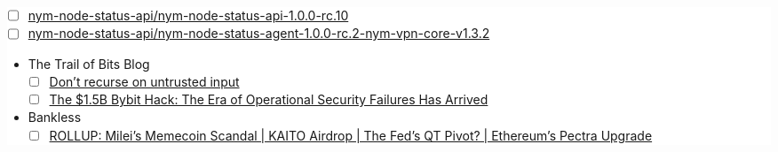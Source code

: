   - [ ] [nym-node-status-api/nym-node-status-api-1.0.0-rc.10](https://github.com/nymtech/nym/releases/tag/nym-node-status-api%2Fnym-node-status-api-1.0.0-rc.10)
  - [ ] [nym-node-status-api/nym-node-status-agent-1.0.0-rc.2-nym-vpn-core-v1.3.2](https://github.com/nymtech/nym/releases/tag/nym-node-status-api%2Fnym-node-status-agent-1.0.0-rc.2-nym-vpn-core-v1.3.2)
- The Trail of Bits Blog
  - [ ] [Don’t recurse on untrusted input](https://blog.trailofbits.com/2025/02/21/dont-recurse-on-untrusted-input/)
  - [ ] [The $1.5B Bybit Hack: The Era of Operational Security Failures Has Arrived](https://blog.trailofbits.com/2025/02/21/the-1.5b-bybit-hack-the-era-of-operational-security-failures-has-arrived/)
- Bankless
  - [ ] [ROLLUP: Milei’s Memecoin Scandal | KAITO Airdrop | The Fed’s QT Pivot? | Ethereum’s Pectra Upgrade](http://sites.libsyn.com/247424/rollup-mileis-memecoin-scandal-kaito-airdrop-the-feds-qt-pivot-ethereums-pectra-upgrade)
